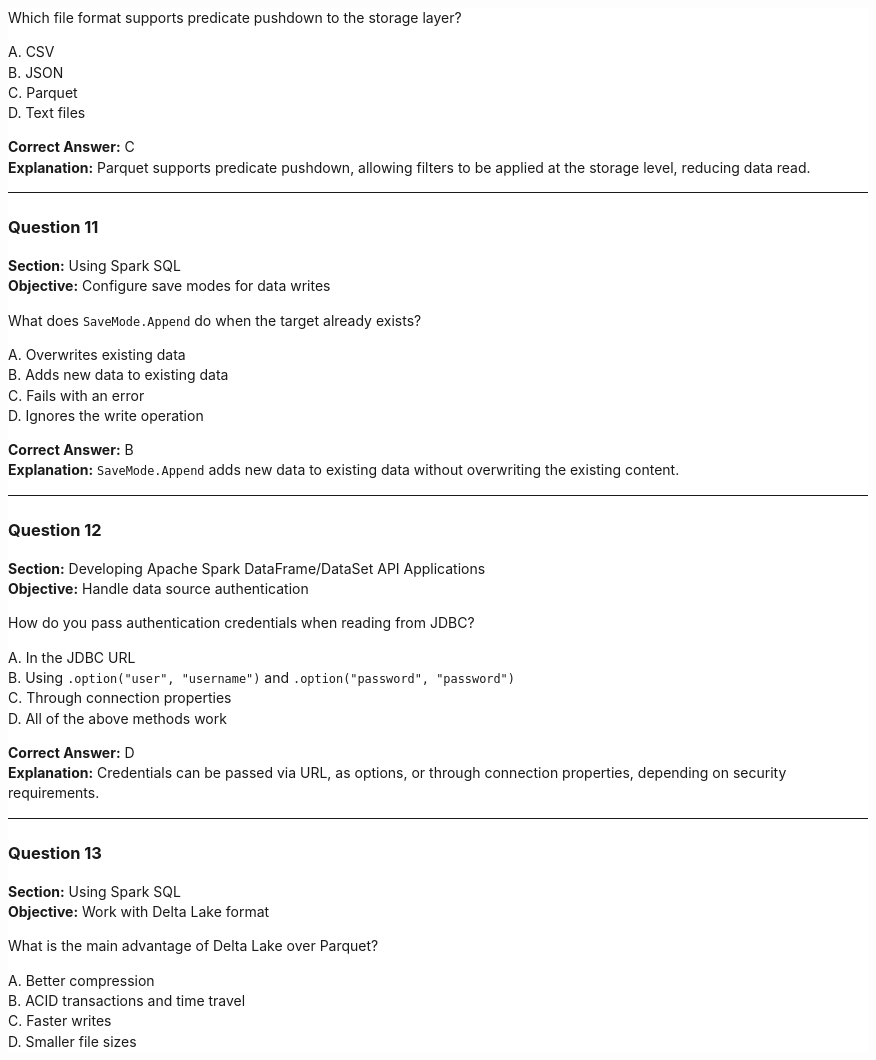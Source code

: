 Which file format supports predicate pushdown to the storage layer?

A. CSV  
B. JSON  
C. Parquet  
D. Text files

**Correct Answer:** C  
**Explanation:** Parquet supports predicate pushdown, allowing filters to be applied at the storage level, reducing data read.

---

### Question 11
**Section:** Using Spark SQL  
**Objective:** Configure save modes for data writes

What does `SaveMode.Append` do when the target already exists?

A. Overwrites existing data  
B. Adds new data to existing data  
C. Fails with an error  
D. Ignores the write operation

**Correct Answer:** B  
**Explanation:** `SaveMode.Append` adds new data to existing data without overwriting the existing content.

---

### Question 12
**Section:** Developing Apache Spark DataFrame/DataSet API Applications  
**Objective:** Handle data source authentication

How do you pass authentication credentials when reading from JDBC?

A. In the JDBC URL  
B. Using `.option("user", "username")` and `.option("password", "password")`  
C. Through connection properties  
D. All of the above methods work

**Correct Answer:** D  
**Explanation:** Credentials can be passed via URL, as options, or through connection properties, depending on security requirements.

---

### Question 13
**Section:** Using Spark SQL  
**Objective:** Work with Delta Lake format

What is the main advantage of Delta Lake over Parquet?

A. Better compression  
B. ACID transactions and time travel  
C. Faster writes  
D. Smaller file sizes
